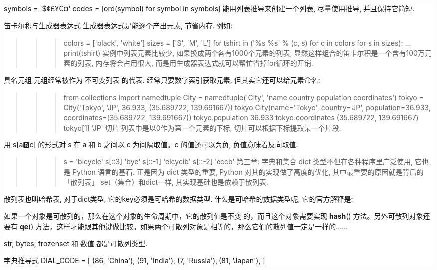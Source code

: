 symbols = '$¢£¥€¤'
codes = [ord(symbol) for symbol in symbols]
能用列表推导来创建一个列表, 尽量使用推导, 并且保持它简短.

笛卡尔积与生成器表达式
生成器表达式是能逐个产出元素, 节省内存. 例如:

>>> colors = ['black', 'white']
>>> sizes = ['S', 'M', 'L']
>>> for tshirt in ('%s %s' % (c, s) for c in colors for s in sizes):
... print(tshirt)
实例中列表元素比较少, 如果换成两个各有1000个元素的列表, 显然这样组合的笛卡尔积是一个含有100万元素的列表, 内存将会占用很大, 而是用生成器表达式就可以帮忙省掉for循环的开销.

具名元组
元组经常被作为 不可变列表 的代表. 经常只要数字索引获取元素, 但其实它还可以给元素命名:

>>> from collections import namedtuple
>>> City = namedtuple('City', 'name country population coordinates')
>>> tokyo = City('Tokyo', 'JP', 36.933, (35.689722, 139.691667))
>>> tokyo
City(name='Tokyo', country='JP', population=36.933, coordinates=(35.689722,
139.691667))
>>> tokyo.population
36.933
>>> tokyo.coordinates
(35.689722, 139.691667)
>>> tokyo[1]
'JP'
切片
列表中是以0作为第一个元素的下标, 切片可以根据下标提取某一个片段.

用 s[a:b:c] 的形式对 s 在 a 和 b 之间以 c 为间隔取值。c 的值还可以为负, 负值意味着反向取值.

>>> s = 'bicycle'
>>> s[::3]
'bye'
>>> s[::-1]
'elcycib'
>>> s[::-2]
'eccb'
第三章: 字典和集合
dict 类型不但在各种程序里广泛使用, 它也是 Python 语言的基石. 正是因为 dict 类型的重要, Python 对其的实现做了高度的优化, 其中最重要的原因就是背后的「散列表」 set（集合）和dict一样, 其实现基础也是依赖于散列表.

散列表也叫哈希表, 对于dict类型, 它的key必须是可哈希的数据类型. 什么是可哈希的数据类型呢, 它的官方解释是:

如果一个对象是可散列的，那么在这个对象的生命周期中，它的散列值是不变
的，而且这个对象需要实现 __hash__() 方法。另外可散列对象还要有
__qe__() 方法，这样才能跟其他键做比较。如果两个可散列对象是相等的，那么它们的散列值一定是一样的……

str, bytes, frozenset 和 数值 都是可散列类型.

字典推导式
DIAL_CODE = [
    (86, 'China'),
    (91, 'India'),
    (7, 'Russia'),
    (81, 'Japan'),
]
